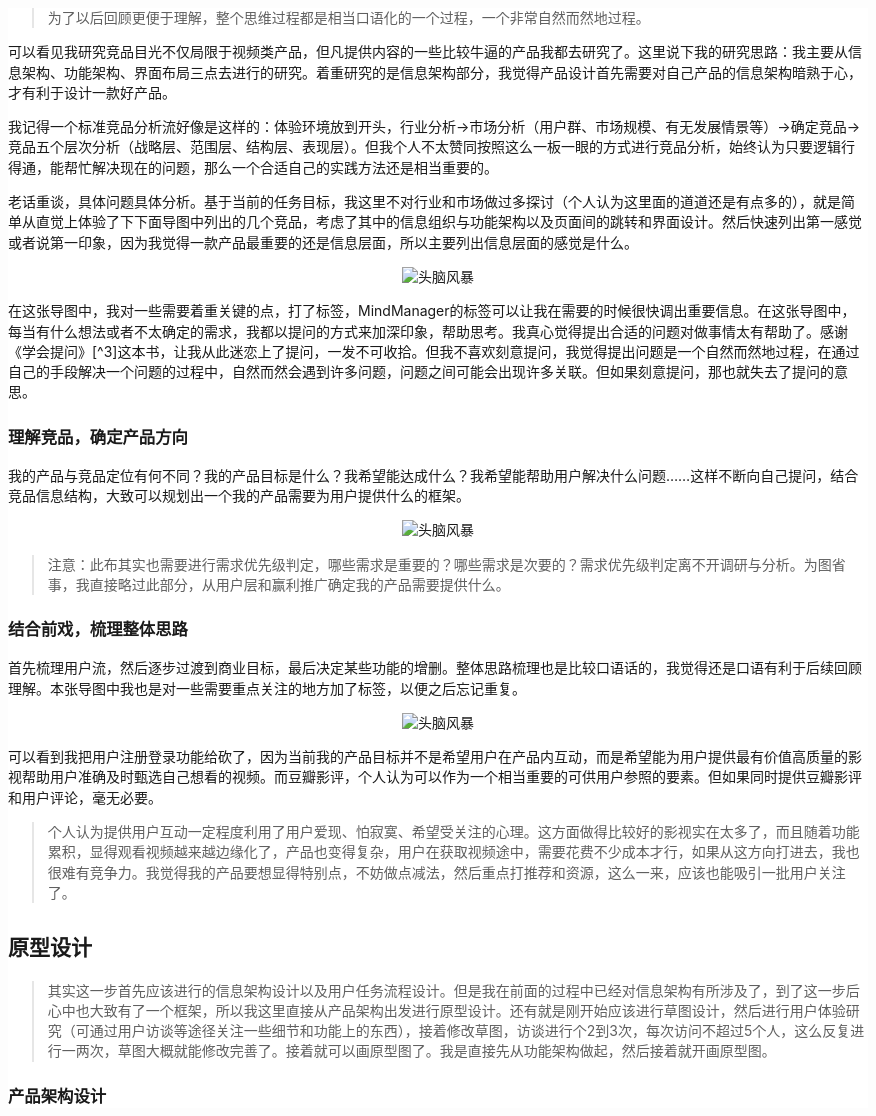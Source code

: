 > 为了以后回顾更便于理解，整个思维过程都是相当口语化的一个过程，一个非常自然而然地过程。

可以看见我研究竞品目光不仅局限于视频类产品，但凡提供内容的一些比较牛逼的产品我都去研究了。这里说下我的研究思路：我主要从信息架构、功能架构、界面布局三点去进行的研究。着重研究的是信息架构部分，我觉得产品设计首先需要对自己产品的信息架构暗熟于心，才有利于设计一款好产品。

我记得一个标准竞品分析流好像是这样的：体验环境放到开头，行业分析→市场分析（用户群、市场规模、有无发展情景等）→确定竞品→竞品五个层次分析（战略层、范围层、结构层、表现层）。但我个人不太赞同按照这么一板一眼的方式进行竞品分析，始终认为只要逻辑行得通，能帮忙解决现在的问题，那么一个合适自己的实践方法还是相当重要的。

老话重谈，具体问题具体分析。基于当前的任务目标，我这里不对行业和市场做过多探讨（个人认为这里面的道道还是有点多的），就是简单从直觉上体验了下下面导图中列出的几个竞品，考虑了其中的信息组织与功能架构以及页面间的跳转和界面设计。然后快速列出第一感觉或者说第一印象，因为我觉得一款产品最重要的还是信息层面，所以主要列出信息层面的感觉是什么。

<p>
<p align="center">
<img alt="头脑风暴" src="https://github.com/Tomnpson/LeXiangShiPin/raw/master/Screenshots/12.png">
</p>

在这张导图中，我对一些需要着重关键的点，打了标签，MindManager的标签可以让我在需要的时候很快调出重要信息。在这张导图中，每当有什么想法或者不太确定的需求，我都以提问的方式来加深印象，帮助思考。我真心觉得提出合适的问题对做事情太有帮助了。感谢《学会提问》[^3]这本书，让我从此迷恋上了提问，一发不可收拾。但我不喜欢刻意提问，我觉得提出问题是一个自然而然地过程，在通过自己的手段解决一个问题的过程中，自然而然会遇到许多问题，问题之间可能会出现许多关联。但如果刻意提问，那也就失去了提问的意思。

### 理解竞品，确定产品方向

我的产品与竞品定位有何不同？我的产品目标是什么？我希望能达成什么？我希望能帮助用户解决什么问题……这样不断向自己提问，结合竞品信息结构，大致可以规划出一个我的产品需要为用户提供什么的框架。

<p>
<p align="center">
<img alt="头脑风暴" src="https://github.com/Tomnpson/LeXiangShiPin/raw/master/Screenshots/13.png">
</p>

> 注意：此布其实也需要进行需求优先级判定，哪些需求是重要的？哪些需求是次要的？需求优先级判定离不开调研与分析。为图省事，我直接略过此部分，从用户层和赢利推广确定我的产品需要提供什么。

### 结合前戏，梳理整体思路

首先梳理用户流，然后逐步过渡到商业目标，最后决定某些功能的增删。整体思路梳理也是比较口语话的，我觉得还是口语有利于后续回顾理解。本张导图中我也是对一些需要重点关注的地方加了标签，以便之后忘记重复。

<p>
<p align="center">
<img alt="头脑风暴" src="https://github.com/Tomnpson/LeXiangShiPin/raw/master/Screenshots/14.png">
</p>

可以看到我把用户注册登录功能给砍了，因为当前我的产品目标并不是希望用户在产品内互动，而是希望能为用户提供最有价值高质量的影视帮助用户准确及时甄选自己想看的视频。而豆瓣影评，个人认为可以作为一个相当重要的可供用户参照的要素。但如果同时提供豆瓣影评和用户评论，毫无必要。

> 个人认为提供用户互动一定程度利用了用户爱现、怕寂寞、希望受关注的心理。这方面做得比较好的影视实在太多了，而且随着功能累积，显得观看视频越来越边缘化了，产品也变得复杂，用户在获取视频途中，需要花费不少成本才行，如果从这方向打进去，我也很难有竞争力。我觉得我的产品要想显得特别点，不妨做点减法，然后重点打推荐和资源，这么一来，应该也能吸引一批用户关注了。

## 原型设计

> 其实这一步首先应该进行的信息架构设计以及用户任务流程设计。但是我在前面的过程中已经对信息架构有所涉及了，到了这一步后心中也大致有了一个框架，所以我这里直接从产品架构出发进行原型设计。还有就是刚开始应该进行草图设计，然后进行用户体验研究（可通过用户访谈等途径关注一些细节和功能上的东西），接着修改草图，访谈进行个2到3次，每次访问不超过5个人，这么反复进行一两次，草图大概就能修改完善了。接着就可以画原型图了。我是直接先从功能架构做起，然后接着就开画原型图。

### 产品架构设计
